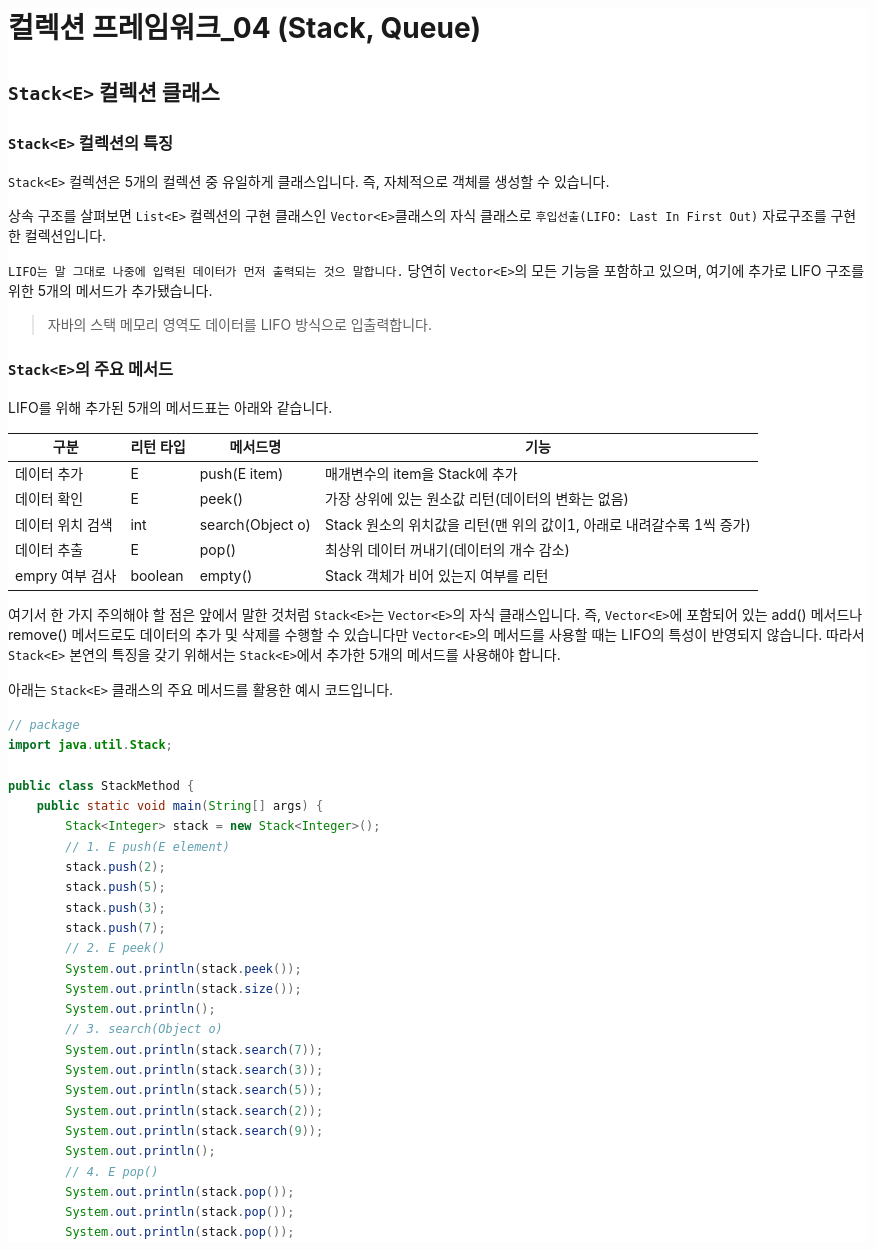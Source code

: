 # 컬렉션 프레임워크_04 (Stack, Queue)

## `Stack<E>` 컬렉션 클래스
### `Stack<E>` 컬렉션의 특징
`Stack<E>` 컬렉션은 5개의 컬렉션 중 유일하게 클래스입니다.
즉, 자체적으로 객체를 생성할 수 있습니다.

상속 구조를 살펴보면 `List<E>` 컬렉션의 구현 클래스인 `Vector<E>`클래스의 자식 클래스로 `후입선출(LIFO: Last In First Out)` 자료구조를 구현한 컬렉션입니다.

`LIFO는 말 그대로 나중에 입력된 데이터가 먼저 출력되는 것으 말합니다.`
당연히 `Vector<E>`의 모든 기능을 포함하고 있으며, 여기에 추가로 LIFO 구조를 위한 5개의 메서드가 추가됐습니다.

> 자바의 스택 메모리 영역도 데이터를 LIFO 방식으로 입출력합니다.

### `Stack<E>`의 주요 메서드
LIFO를 위해 추가된 5개의 메서드표는 아래와 같습니다.

| 구분             	| 리턴 타입 	| 메서드명         	| 기능                                                                  	|
|------------------	|-----------	|------------------	|-----------------------------------------------------------------------	|
| 데이터 추가      	| E         	| push(E item)     	| 매개변수의 item을 Stack<E>에 추가                                     	|
| 데이터 확인      	| E         	| peek()           	| 가장 상위에 있는 원소값 리턴(데이터의 변화는 없음)                    	|
| 데이터 위치 검색 	| int       	| search(Object o) 	| Stack 원소의 위치값을 리턴(맨 위의 값이1, 아래로 내려갈수록 1씩 증가) 	|
| 데이터 추출      	| E         	| pop()            	| 최상위 데이터 꺼내기(데이터의 개수 감소)                              	|
| empry 여부 검사  	| boolean   	| empty()          	| Stack<E> 객체가 비어 있는지 여부를 리턴                               	|

여기서 한 가지 주의해야 할 점은 앞에서 말한 것처럼 `Stack<E>`는 `Vector<E>`의 자식 클래스입니다.
즉, `Vector<E>`에 포함되어 있는 add() 메서드나 remove() 메서드로도 데이터의 추가 및 삭제를 수행할 수 있습니다만 `Vector<E>`의 메서드를 사용할 때는 LIFO의 특성이 반영되지 않습니다.
따라서 `Stack<E>` 본연의 특징을 갖기 위해서는 `Stack<E>`에서 추가한 5개의 메서드를 사용해야 합니다.

아래는 `Stack<E>` 클래스의 주요 메서드를 활용한 예시 코드입니다.

```java
// package
import java.util.Stack;

public class StackMethod {
    public static void main(String[] args) {
        Stack<Integer> stack = new Stack<Integer>();
        // 1. E push(E element)
        stack.push(2);
        stack.push(5);
        stack.push(3);
        stack.push(7);
        // 2. E peek()
        System.out.println(stack.peek());
        System.out.println(stack.size());
        System.out.println();
        // 3. search(Object o)
        System.out.println(stack.search(7));
        System.out.println(stack.search(3));
        System.out.println(stack.search(5));
        System.out.println(stack.search(2));
        System.out.println(stack.search(9));
        System.out.println();
        // 4. E pop()
        System.out.println(stack.pop());
        System.out.println(stack.pop());
        System.out.println(stack.pop());
```